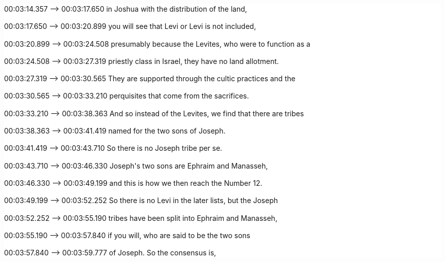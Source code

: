 00:03:14.357 --> 00:03:17.650
in Joshua with the distribution
of the land,

00:03:17.650 --> 00:03:20.899
you will see that Levi or Levi
is not included,

00:03:20.899 --> 00:03:24.508
presumably because the Levites,
who were to function as a

00:03:24.508 --> 00:03:27.319
priestly class in Israel,
they have no land allotment.

00:03:27.319 --> 00:03:30.565
They are supported through the
cultic practices and the

00:03:30.565 --> 00:03:33.210
perquisites that come from the
sacrifices.

00:03:33.210 --> 00:03:38.363
And so instead of the Levites,
we find that there are tribes

00:03:38.363 --> 00:03:41.419
named for the two sons of
Joseph.

00:03:41.419 --> 00:03:43.710
So there is no Joseph tribe per
se.

00:03:43.710 --> 00:03:46.330
Joseph's two sons are Ephraim
and Manasseh,

00:03:46.330 --> 00:03:49.199
and this is how we then reach
the Number 12.

00:03:49.199 --> 00:03:52.252
So there is no Levi in the
later lists, but the Joseph

00:03:52.252 --> 00:03:55.190
tribes have been split into
Ephraim and Manasseh,

00:03:55.190 --> 00:03:57.840
if you will,
who are said to be the two sons

00:03:57.840 --> 00:03:59.777
of Joseph.
So the consensus is,
